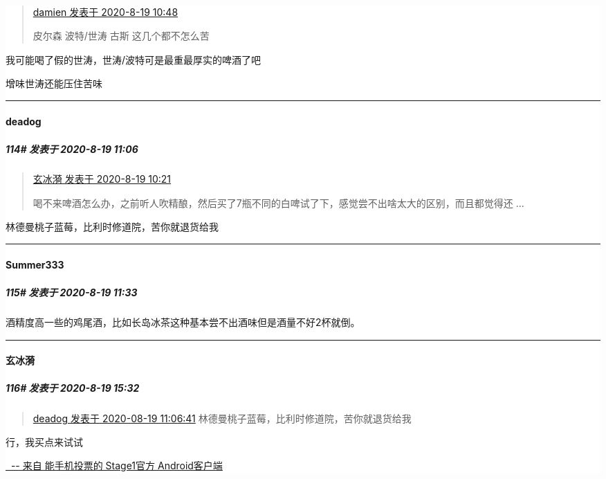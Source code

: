 

<blockquote><a href="httphttps://bbs.saraba1st.com/2b/forum.php?mod=redirect&amp;goto=findpost&amp;pid=48482585&amp;ptid=1955297" target="_blank">damien 发表于 2020-8-19 10:48</a>

皮尔森 波特/世涛 古斯 这几个都不怎么苦</blockquote>
我可能喝了假的世涛，世涛/波特可是最重最厚实的啤酒了吧

增味世涛还能压住苦味







-----

####  deadog  
##### 114#       发表于 2020-8-19 11:06



<blockquote><a href="httphttps://bbs.saraba1st.com/2b/forum.php?mod=redirect&amp;goto=findpost&amp;pid=48482224&amp;ptid=1955297" target="_blank">玄冰漪 发表于 2020-8-19 10:21</a>

喝不来啤酒怎么办，之前听人吹精酿，然后买了7瓶不同的白啤试了下，感觉尝不出啥太大的区别，而且都觉得还 ...</blockquote>
林德曼桃子蓝莓，比利时修道院，苦你就退货给我







-----

####  Summer333  
##### 115#       发表于 2020-8-19 11:33




酒精度高一些的鸡尾酒，比如长岛冰茶这种基本尝不出酒味但是酒量不好2杯就倒。







-----

####  玄冰漪  
##### 116#       发表于 2020-8-19 15:32



<blockquote><a href="httphttps://bbs.saraba1st.com/2b/forum.php?mod=redirect&amp;goto=findpost&amp;pid=48482852&amp;ptid=1955297" target="_blank">deadog 发表于 2020-08-19 11:06:41</a>
林德曼桃子蓝莓，比利时修道院，苦你就退货给我</blockquote>行，我买点来试试

[  -- 来自 能手机投票的 Stage1官方 Android客户端](https://www.coolapk.com/apk/140634)





